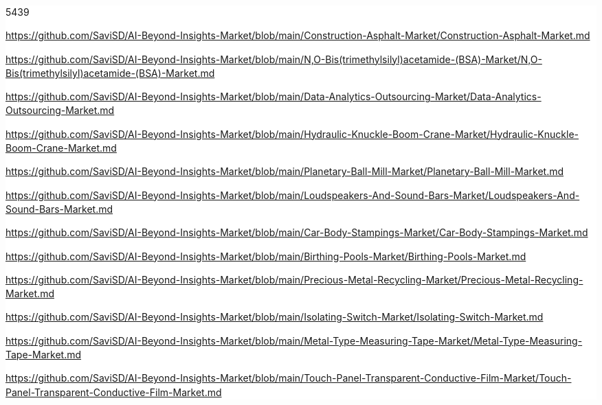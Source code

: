 5439</p><p><a href="https://github.com/SaviSD/AI-Beyond-Insights-Market/blob/main/Construction-Asphalt-Market/Construction-Asphalt-Market.md">https://github.com/SaviSD/AI-Beyond-Insights-Market/blob/main/Construction-Asphalt-Market/Construction-Asphalt-Market.md</a></p><p><a href="https://github.com/SaviSD/AI-Beyond-Insights-Market/blob/main/N,O-Bis(trimethylsilyl)acetamide-(BSA)-Market/N,O-Bis(trimethylsilyl)acetamide-(BSA)-Market.md">https://github.com/SaviSD/AI-Beyond-Insights-Market/blob/main/N,O-Bis(trimethylsilyl)acetamide-(BSA)-Market/N,O-Bis(trimethylsilyl)acetamide-(BSA)-Market.md</a></p><p><a href="https://github.com/SaviSD/AI-Beyond-Insights-Market/blob/main/Data-Analytics-Outsourcing-Market/Data-Analytics-Outsourcing-Market.md">https://github.com/SaviSD/AI-Beyond-Insights-Market/blob/main/Data-Analytics-Outsourcing-Market/Data-Analytics-Outsourcing-Market.md</a></p><p><a href="https://github.com/SaviSD/AI-Beyond-Insights-Market/blob/main/Hydraulic-Knuckle-Boom-Crane-Market/Hydraulic-Knuckle-Boom-Crane-Market.md">https://github.com/SaviSD/AI-Beyond-Insights-Market/blob/main/Hydraulic-Knuckle-Boom-Crane-Market/Hydraulic-Knuckle-Boom-Crane-Market.md</a></p><p><a href="https://github.com/SaviSD/AI-Beyond-Insights-Market/blob/main/Planetary-Ball-Mill-Market/Planetary-Ball-Mill-Market.md">https://github.com/SaviSD/AI-Beyond-Insights-Market/blob/main/Planetary-Ball-Mill-Market/Planetary-Ball-Mill-Market.md</a></p><p><a href="https://github.com/SaviSD/AI-Beyond-Insights-Market/blob/main/Loudspeakers-And-Sound-Bars-Market/Loudspeakers-And-Sound-Bars-Market.md">https://github.com/SaviSD/AI-Beyond-Insights-Market/blob/main/Loudspeakers-And-Sound-Bars-Market/Loudspeakers-And-Sound-Bars-Market.md</a></p><p><a href="https://github.com/SaviSD/AI-Beyond-Insights-Market/blob/main/Car-Body-Stampings-Market/Car-Body-Stampings-Market.md">https://github.com/SaviSD/AI-Beyond-Insights-Market/blob/main/Car-Body-Stampings-Market/Car-Body-Stampings-Market.md</a></p><p><a href="https://github.com/SaviSD/AI-Beyond-Insights-Market/blob/main/Birthing-Pools-Market/Birthing-Pools-Market.md">https://github.com/SaviSD/AI-Beyond-Insights-Market/blob/main/Birthing-Pools-Market/Birthing-Pools-Market.md</a></p><p><a href="https://github.com/SaviSD/AI-Beyond-Insights-Market/blob/main/Precious-Metal-Recycling-Market/Precious-Metal-Recycling-Market.md">https://github.com/SaviSD/AI-Beyond-Insights-Market/blob/main/Precious-Metal-Recycling-Market/Precious-Metal-Recycling-Market.md</a></p><p><a href="https://github.com/SaviSD/AI-Beyond-Insights-Market/blob/main/Isolating-Switch-Market/Isolating-Switch-Market.md">https://github.com/SaviSD/AI-Beyond-Insights-Market/blob/main/Isolating-Switch-Market/Isolating-Switch-Market.md</a></p><p><a href="https://github.com/SaviSD/AI-Beyond-Insights-Market/blob/main/Metal-Type-Measuring-Tape-Market/Metal-Type-Measuring-Tape-Market.md">https://github.com/SaviSD/AI-Beyond-Insights-Market/blob/main/Metal-Type-Measuring-Tape-Market/Metal-Type-Measuring-Tape-Market.md</a></p><p><a href="https://github.com/SaviSD/AI-Beyond-Insights-Market/blob/main/Touch-Panel-Transparent-Conductive-Film-Market/Touch-Panel-Transparent-Conductive-Film-Market.md">https://github.com/SaviSD/AI-Beyond-Insights-Market/blob/main/Touch-Panel-Transparent-Conductive-Film-Market/Touch-Panel-Transparent-Conductive-Film-Market.md</a></p>
